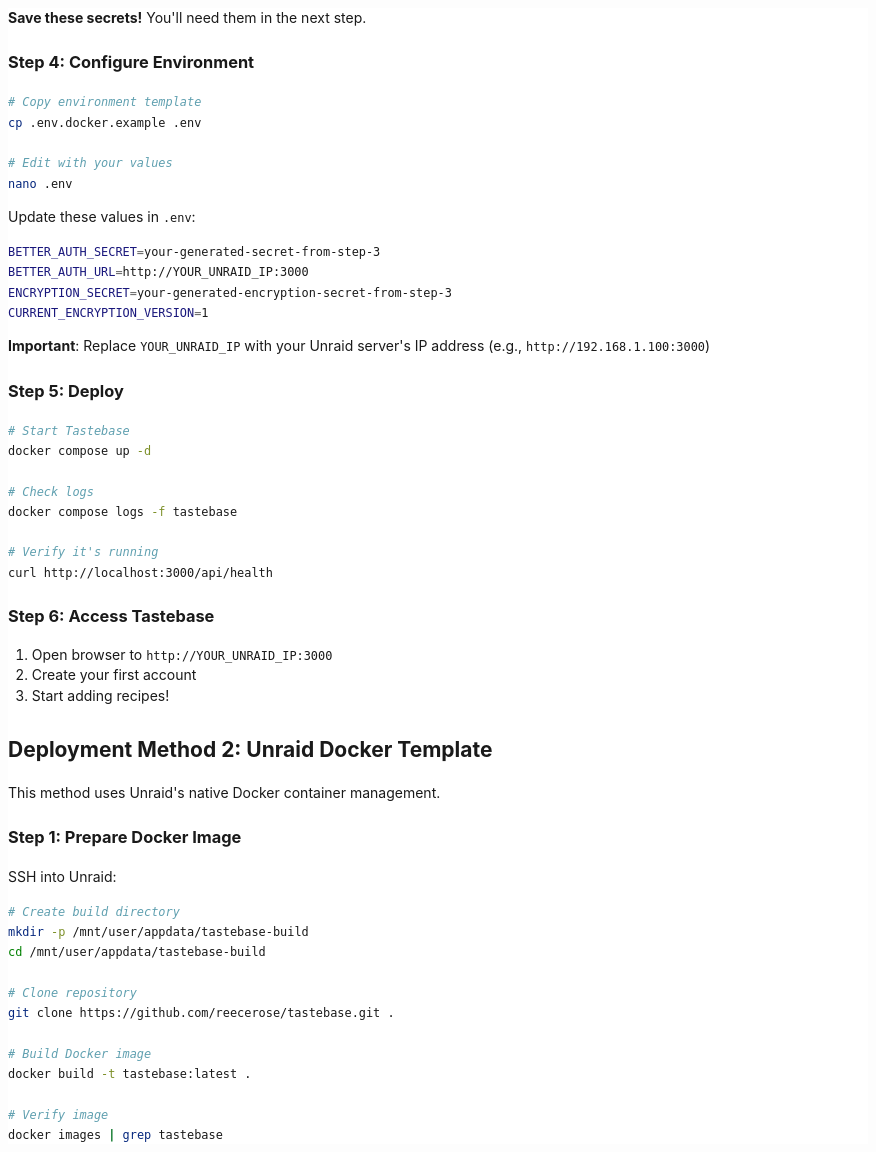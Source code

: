 **Save these secrets!** You'll need them in the next step.

### Step 4: Configure Environment

```bash
# Copy environment template
cp .env.docker.example .env

# Edit with your values
nano .env
```

Update these values in `.env`:

```bash
BETTER_AUTH_SECRET=your-generated-secret-from-step-3
BETTER_AUTH_URL=http://YOUR_UNRAID_IP:3000
ENCRYPTION_SECRET=your-generated-encryption-secret-from-step-3
CURRENT_ENCRYPTION_VERSION=1
```

**Important**: Replace `YOUR_UNRAID_IP` with your Unraid server's IP address (e.g., `http://192.168.1.100:3000`)

### Step 5: Deploy

```bash
# Start Tastebase
docker compose up -d

# Check logs
docker compose logs -f tastebase

# Verify it's running
curl http://localhost:3000/api/health
```

### Step 6: Access Tastebase

1. Open browser to `http://YOUR_UNRAID_IP:3000`
2. Create your first account
3. Start adding recipes!

## Deployment Method 2: Unraid Docker Template

This method uses Unraid's native Docker container management.

### Step 1: Prepare Docker Image

SSH into Unraid:

```bash
# Create build directory
mkdir -p /mnt/user/appdata/tastebase-build
cd /mnt/user/appdata/tastebase-build

# Clone repository
git clone https://github.com/reecerose/tastebase.git .

# Build Docker image
docker build -t tastebase:latest .

# Verify image
docker images | grep tastebase
```
